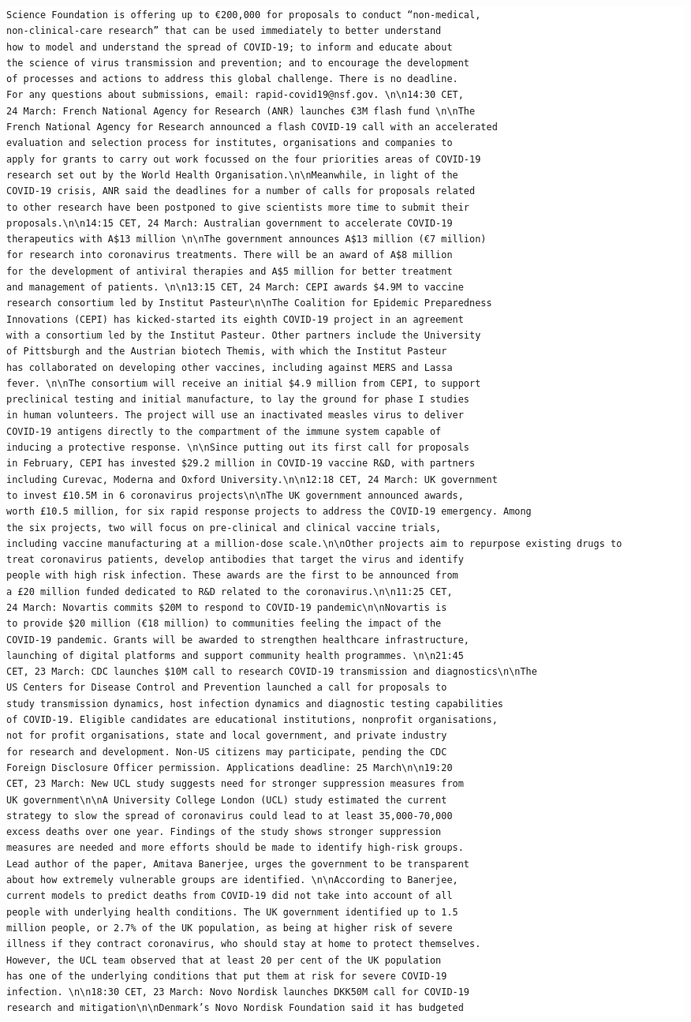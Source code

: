     Science Foundation is offering up to €200,000 for proposals to conduct “non-medical,
    non-clinical-care research” that can be used immediately to better understand
    how to model and understand the spread of COVID-19; to inform and educate about
    the science of virus transmission and prevention; and to encourage the development
    of processes and actions to address this global challenge. There is no deadline.
    For any questions about submissions, email: rapid-covid19@nsf.gov. \n\n14:30 CET,
    24 March: French National Agency for Research (ANR) launches €3M flash fund \n\nThe
    French National Agency for Research announced a flash COVID-19 call with an accelerated
    evaluation and selection process for institutes, organisations and companies to
    apply for grants to carry out work focussed on the four priorities areas of COVID-19
    research set out by the World Health Organisation.\n\nMeanwhile, in light of the
    COVID-19 crisis, ANR said the deadlines for a number of calls for proposals related
    to other research have been postponed to give scientists more time to submit their
    proposals.\n\n14:15 CET, 24 March: Australian government to accelerate COVID-19
    therapeutics with A$13 million \n\nThe government announces A$13 million (€7 million)
    for research into coronavirus treatments. There will be an award of A$8 million
    for the development of antiviral therapies and A$5 million for better treatment
    and management of patients. \n\n13:15 CET, 24 March: CEPI awards $4.9M to vaccine
    research consortium led by Institut Pasteur\n\nThe Coalition for Epidemic Preparedness
    Innovations (CEPI) has kicked-started its eighth COVID-19 project in an agreement
    with a consortium led by the Institut Pasteur. Other partners include the University
    of Pittsburgh and the Austrian biotech Themis, with which the Institut Pasteur
    has collaborated on developing other vaccines, including against MERS and Lassa
    fever. \n\nThe consortium will receive an initial $4.9 million from CEPI, to support
    preclinical testing and initial manufacture, to lay the ground for phase I studies
    in human volunteers. The project will use an inactivated measles virus to deliver
    COVID-19 antigens directly to the compartment of the immune system capable of
    inducing a protective response. \n\nSince putting out its first call for proposals
    in February, CEPI has invested $29.2 million in COVID-19 vaccine R&D, with partners
    including Curevac, Moderna and Oxford University.\n\n12:18 CET, 24 March: UK government
    to invest £10.5M in 6 coronavirus projects\n\nThe UK government announced awards,
    worth £10.5 million, for six rapid response projects to address the COVID-19 emergency. Among
    the six projects, two will focus on pre-clinical and clinical vaccine trials,
    including vaccine manufacturing at a million-dose scale.\n\nOther projects aim to repurpose existing drugs to
    treat coronavirus patients, develop antibodies that target the virus and identify
    people with high risk infection. These awards are the first to be announced from
    a £20 million funded dedicated to R&D related to the coronavirus.\n\n11:25 CET,
    24 March: Novartis commits $20M to respond to COVID-19 pandemic\n\nNovartis is
    to provide $20 million (€18 million) to communities feeling the impact of the
    COVID-19 pandemic. Grants will be awarded to strengthen healthcare infrastructure,
    launching of digital platforms and support community health programmes. \n\n21:45
    CET, 23 March: CDC launches $10M call to research COVID-19 transmission and diagnostics\n\nThe
    US Centers for Disease Control and Prevention launched a call for proposals to
    study transmission dynamics, host infection dynamics and diagnostic testing capabilities
    of COVID-19. Eligible candidates are educational institutions, nonprofit organisations,
    not for profit organisations, state and local government, and private industry
    for research and development. Non-US citizens may participate, pending the CDC
    Foreign Disclosure Officer permission. Applications deadline: 25 March\n\n19:20
    CET, 23 March: New UCL study suggests need for stronger suppression measures from
    UK government\n\nA University College London (UCL) study estimated the current
    strategy to slow the spread of coronavirus could lead to at least 35,000-70,000
    excess deaths over one year. Findings of the study shows stronger suppression
    measures are needed and more efforts should be made to identify high-risk groups.
    Lead author of the paper, Amitava Banerjee, urges the government to be transparent
    about how extremely vulnerable groups are identified. \n\nAccording to Banerjee,
    current models to predict deaths from COVID-19 did not take into account of all
    people with underlying health conditions. The UK government identified up to 1.5
    million people, or 2.7% of the UK population, as being at higher risk of severe
    illness if they contract coronavirus, who should stay at home to protect themselves.
    However, the UCL team observed that at least 20 per cent of the UK population
    has one of the underlying conditions that put them at risk for severe COVID-19
    infection. \n\n18:30 CET, 23 March: Novo Nordisk launches DKK50M call for COVID-19
    research and mitigation\n\nDenmark’s Novo Nordisk Foundation said it has budgeted